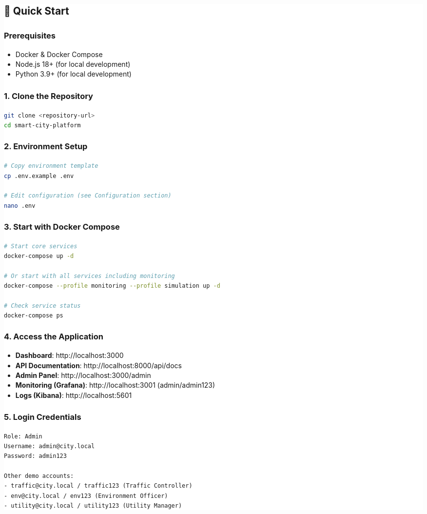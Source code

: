 ## 🚀 Quick Start

### Prerequisites
- Docker & Docker Compose
- Node.js 18+ (for local development)
- Python 3.9+ (for local development)

### 1. Clone the Repository
```bash
git clone <repository-url>
cd smart-city-platform
```

### 2. Environment Setup
```bash
# Copy environment template
cp .env.example .env

# Edit configuration (see Configuration section)
nano .env
```

### 3. Start with Docker Compose
```bash
# Start core services
docker-compose up -d

# Or start with all services including monitoring
docker-compose --profile monitoring --profile simulation up -d

# Check service status
docker-compose ps
```

### 4. Access the Application
- **Dashboard**: http://localhost:3000
- **API Documentation**: http://localhost:8000/api/docs
- **Admin Panel**: http://localhost:3000/admin
- **Monitoring (Grafana)**: http://localhost:3001 (admin/admin123)
- **Logs (Kibana)**: http://localhost:5601

### 5. Login Credentials
```
Role: Admin
Username: admin@city.local
Password: admin123

Other demo accounts:
- traffic@city.local / traffic123 (Traffic Controller)
- env@city.local / env123 (Environment Officer)
- utility@city.local / utility123 (Utility Manager)
```
